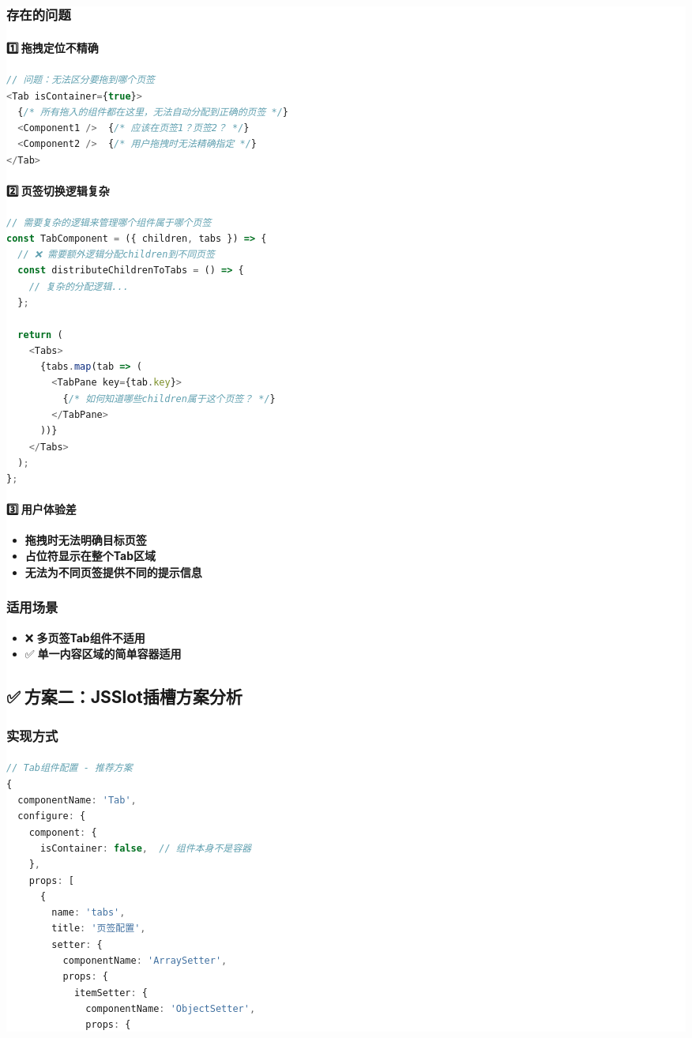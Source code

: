 ### **存在的问题**

#### **1️⃣ 拖拽定位不精确**
```typescript
// 问题：无法区分要拖到哪个页签
<Tab isContainer={true}>
  {/* 所有拖入的组件都在这里，无法自动分配到正确的页签 */}
  <Component1 />  {/* 应该在页签1？页签2？ */}
  <Component2 />  {/* 用户拖拽时无法精确指定 */}
</Tab>
```

#### **2️⃣ 页签切换逻辑复杂**
```typescript
// 需要复杂的逻辑来管理哪个组件属于哪个页签
const TabComponent = ({ children, tabs }) => {
  // ❌ 需要额外逻辑分配children到不同页签
  const distributeChildrenToTabs = () => {
    // 复杂的分配逻辑...
  };

  return (
    <Tabs>
      {tabs.map(tab => (
        <TabPane key={tab.key}>
          {/* 如何知道哪些children属于这个页签？ */}
        </TabPane>
      ))}
    </Tabs>
  );
};
```

#### **3️⃣ 用户体验差**
- **拖拽时无法明确目标页签**
- **占位符显示在整个Tab区域**
- **无法为不同页签提供不同的提示信息**

### **适用场景**
- ❌ **多页签Tab组件不适用**
- ✅ **单一内容区域的简单容器适用**

## ✅ 方案二：JSSlot插槽方案分析

### **实现方式**
```typescript
// Tab组件配置 - 推荐方案
{
  componentName: 'Tab',
  configure: {
    component: {
      isContainer: false,  // 组件本身不是容器
    },
    props: [
      {
        name: 'tabs',
        title: '页签配置',
        setter: {
          componentName: 'ArraySetter',
          props: {
            itemSetter: {
              componentName: 'ObjectSetter',
              props: {
```